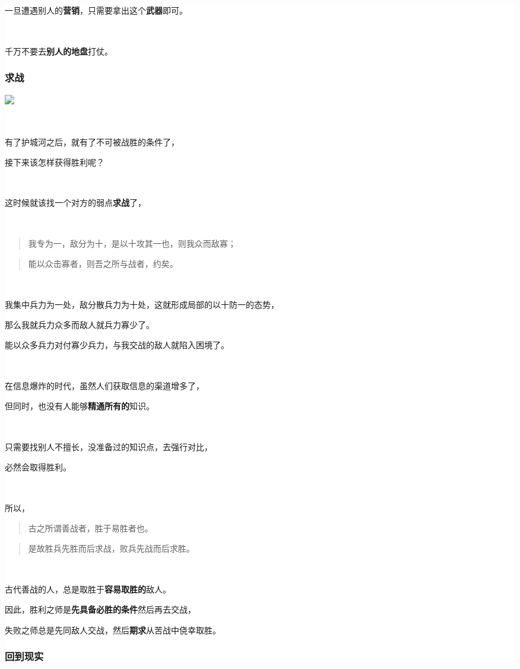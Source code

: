 一旦遭遇别人的**营销**，只需要拿出这个**武器**即可。

<br/>

千万不要去**别人的地盘**打仗。

### 求战

![](https://upload-images.jianshu.io/upload_images/1023733-955890699f36547c.png?imageMogr2/auto-orient/strip%7CimageView2/2/w/1240)

<br/>

有了护城河之后，就有了不可被战胜的条件了，

接下来该怎样获得胜利呢？

<br/>

这时候就该找一个对方的弱点**求战**了，

<br/>

> 我专为一，敌分为十，是以十攻其一也，则我众而敌寡；

> 能以众击寡者，则吾之所与战者，约矣。

<br/>

我集中兵力为一处，敌分散兵力为十处，这就形成局部的以十防一的态势，

那么我就兵力众多而敌人就兵力寡少了。

能以众多兵力对付寡少兵力，与我交战的敌人就陷入困境了。

<br/>

在信息爆炸的时代，虽然人们获取信息的渠道增多了，

但同时，也没有人能够**精通所有的**知识。

<br/>

只需要找别人不擅长，没准备过的知识点，去强行对比，

必然会取得胜利。

<br/>

所以，

> 古之所谓善战者，胜于易胜者也。

> 是故胜兵先胜而后求战，败兵先战而后求胜。

<br/>

古代善战的人，总是取胜于**容易取胜的**敌人。

因此，胜利之师是**先具备必胜的条件**然后再去交战，

失败之师总是先同敌人交战，然后**期求**从苦战中侥幸取胜。

### 回到现实
